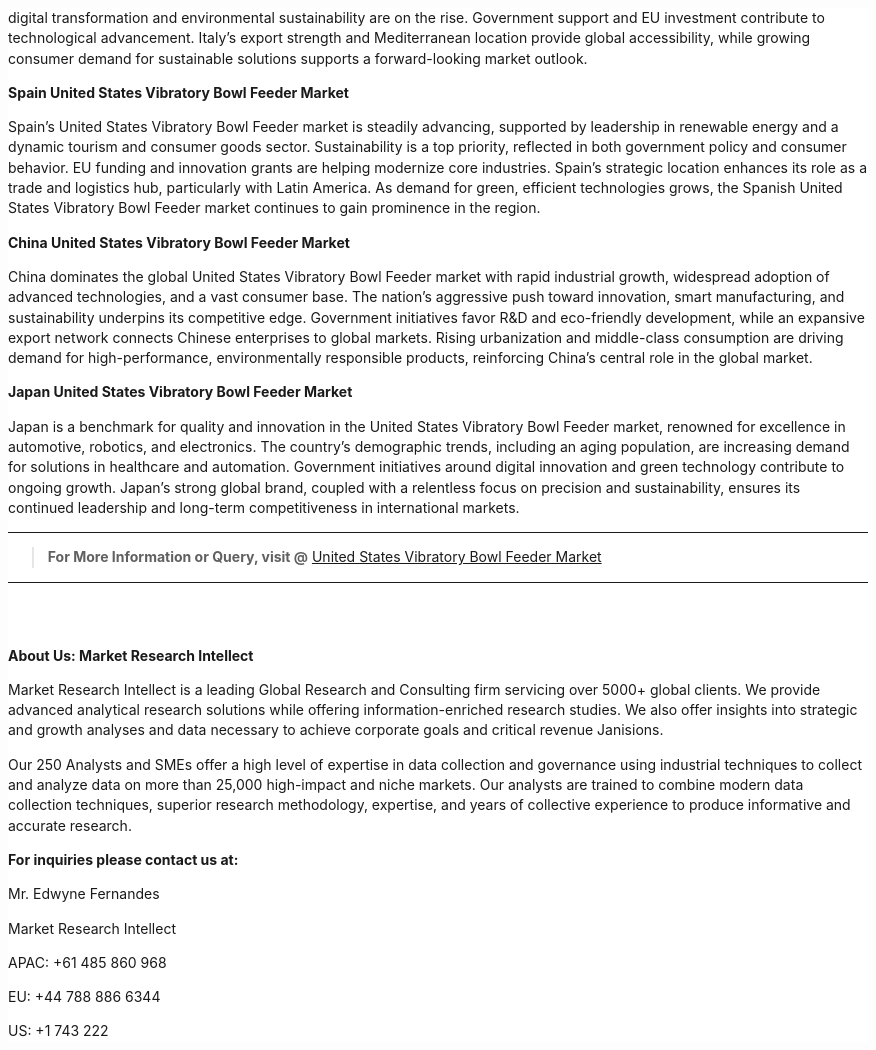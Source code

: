 digital transformation and environmental sustainability are on the rise. Government support and EU investment contribute to technological advancement. Italy&rsquo;s export strength and Mediterranean location provide global accessibility, while growing consumer demand for sustainable solutions supports a forward-looking market outlook.</p><p class="" data-start="4424" data-end="4975"><strong data-start="4424" data-end="4445">Spain United States Vibratory Bowl Feeder Market</strong></p><p class="" data-start="4424" data-end="4975">Spain&rsquo;s United States Vibratory Bowl Feeder market is steadily advancing, supported by leadership in renewable energy and a dynamic tourism and consumer goods sector. Sustainability is a top priority, reflected in both government policy and consumer behavior. EU funding and innovation grants are helping modernize core industries. Spain&rsquo;s strategic location enhances its role as a trade and logistics hub, particularly with Latin America. As demand for green, efficient technologies grows, the Spanish United States Vibratory Bowl Feeder market continues to gain prominence in the region.</p><p class="" data-start="4977" data-end="5589"><strong data-start="4977" data-end="4998">China United States Vibratory Bowl Feeder Market</strong></p><p class="" data-start="4977" data-end="5589">China dominates the global United States Vibratory Bowl Feeder market with rapid industrial growth, widespread adoption of advanced technologies, and a vast consumer base. The nation&rsquo;s aggressive push toward innovation, smart manufacturing, and sustainability underpins its competitive edge. Government initiatives favor R&amp;D and eco-friendly development, while an expansive export network connects Chinese enterprises to global markets. Rising urbanization and middle-class consumption are driving demand for high-performance, environmentally responsible products, reinforcing China&rsquo;s central role in the global market.</p><p class="" data-start="5591" data-end="6162"><strong data-start="5591" data-end="5612">Japan United States Vibratory Bowl Feeder Market</strong></p><p class="" data-start="5591" data-end="6162">Japan is a benchmark for quality and innovation in the United States Vibratory Bowl Feeder market, renowned for excellence in automotive, robotics, and electronics. The country&rsquo;s demographic trends, including an aging population, are increasing demand for solutions in healthcare and automation. Government initiatives around digital innovation and green technology contribute to ongoing growth. Japan&rsquo;s strong global brand, coupled with a relentless focus on precision and sustainability, ensures its continued leadership and long-term competitiveness in international markets.</p><hr /><blockquote><p><span class="font-[700]"><strong>For More Information or Query, visit&nbsp;@</strong>&nbsp;</span><span class="font-[700]"><a href="https://www.marketresearchintellect.com/product/global-vibratory-bowl-feeder-market-size-and-forecast/?utm_source=Linkedin&utm_medium=019" target="_blank" data-tracking-control-name="article-ssr-frontend-pulse_little-text-block" data-tracking-will-navigate="" data-test-link="">United States Vibratory Bowl Feeder Market</a></span></p></blockquote><hr /><h3>&nbsp;</h3><p><strong><span class="font-[700]">About Us: Market Research Intellect</span></strong></p><p><span class="">Market Research Intellect is a leading Global Research and Consulting firm servicing over 5000+ global clients. We provide advanced analytical research solutions while offering information-enriched research studies.&nbsp;</span>We also offer insights into strategic and growth analyses and data necessary to achieve corporate goals and critical revenue Janisions.</p><p><span class="">Our 250 Analysts and SMEs offer a high level of expertise in data collection and governance using industrial techniques to collect and analyze data on more than 25,000 high-impact and niche markets. Our analysts are trained to combine modern data collection techniques, superior research methodology, expertise, and years of collective experience to produce informative and accurate research.</span></p><p><strong>For inquiries please contact us at:</strong></p><p>Mr. Edwyne Fernandes</p><p>Market Research Intellect</p><p>APAC: +61 485 860 968</p><p>EU: +44 788 886 6344</p><p>US: +1 743 222
